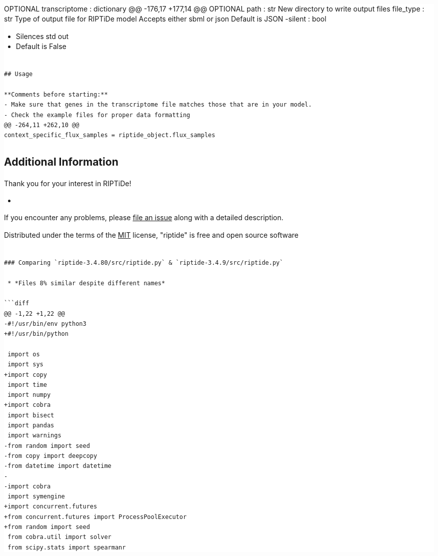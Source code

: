  OPTIONAL
 transcriptome : dictionary
@@ -176,17 +177,14 @@
 OPTIONAL
 path : str
     New directory to write output files
 file_type : str
     Type of output file for RIPTiDe model
     Accepts either sbml or json
     Default is JSON
-silent  : bool
-    Silences std out 
-    Default is False
 ```
 
 ## Usage
 
 **Comments before starting:** 
 - Make sure that genes in the transcriptome file matches those that are in your model.
 - Check the example files for proper data formatting
@@ -264,11 +262,10 @@
 context_specific_flux_samples = riptide_object.flux_samples
 ```
 
 ## Additional Information
 
 Thank you for your interest in RIPTiDe!
 
-
 If you encounter any problems, please [file an issue](https://github.com/mjenior/riptide/issues) along with a detailed description.
 
 Distributed under the terms of the [MIT](http://opensource.org/licenses/MIT) license, "riptide" is free and open source software
```

### Comparing `riptide-3.4.80/src/riptide.py` & `riptide-3.4.9/src/riptide.py`

 * *Files 8% similar despite different names*

```diff
@@ -1,22 +1,22 @@
-#!/usr/bin/env python3
+#!/usr/bin/python
 
 import os
 import sys
+import copy
 import time
 import numpy
+import cobra
 import bisect
 import pandas
 import warnings
-from random import seed
-from copy import deepcopy
-from datetime import datetime
-
-import cobra
 import symengine
+import concurrent.futures
+from concurrent.futures import ProcessPoolExecutor
+from random import seed
 from cobra.util import solver
 from scipy.stats import spearmanr
```